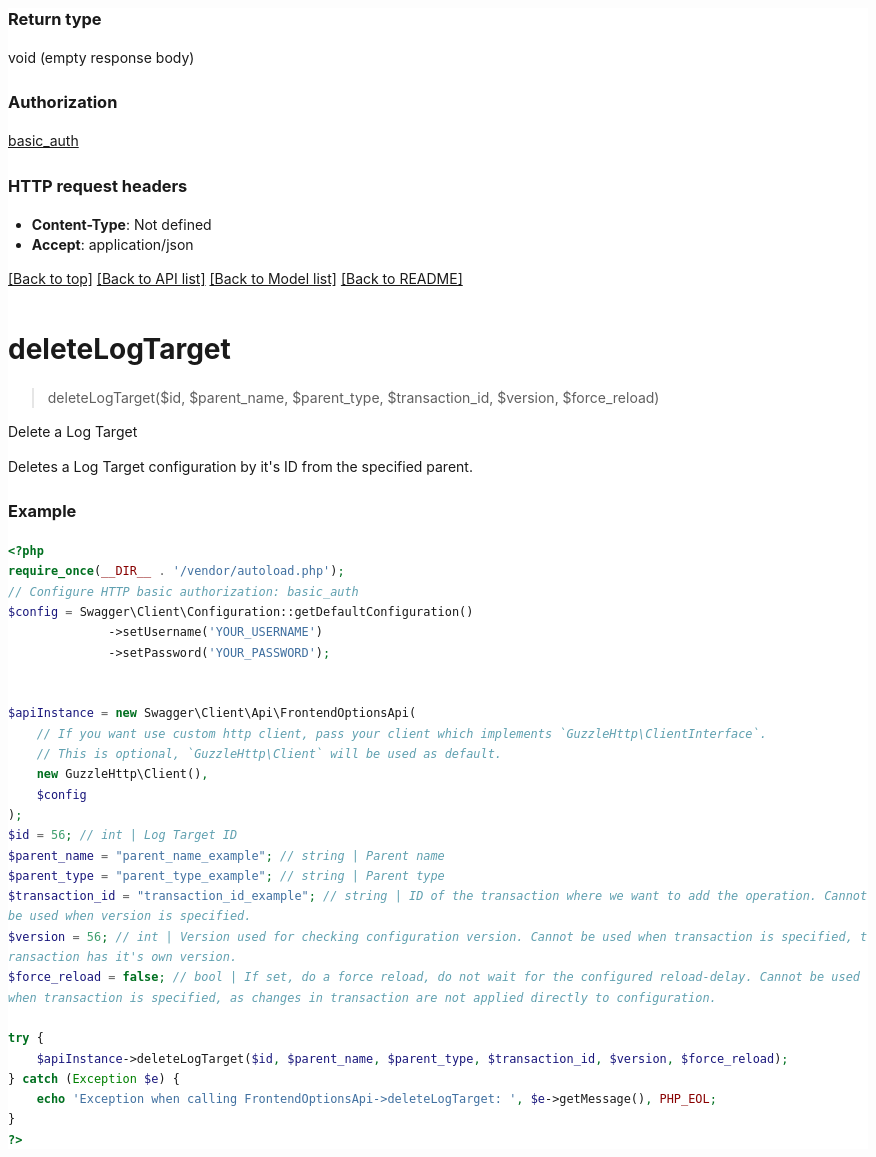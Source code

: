 ### Return type

void (empty response body)

### Authorization

[basic_auth](../../README.md#basic_auth)

### HTTP request headers

 - **Content-Type**: Not defined
 - **Accept**: application/json

[[Back to top]](#) [[Back to API list]](../../README.md#documentation-for-api-endpoints) [[Back to Model list]](../../README.md#documentation-for-models) [[Back to README]](../../README.md)

# **deleteLogTarget**
> deleteLogTarget($id, $parent_name, $parent_type, $transaction_id, $version, $force_reload)

Delete a Log Target

Deletes a Log Target configuration by it's ID from the specified parent.

### Example
```php
<?php
require_once(__DIR__ . '/vendor/autoload.php');
// Configure HTTP basic authorization: basic_auth
$config = Swagger\Client\Configuration::getDefaultConfiguration()
              ->setUsername('YOUR_USERNAME')
              ->setPassword('YOUR_PASSWORD');


$apiInstance = new Swagger\Client\Api\FrontendOptionsApi(
    // If you want use custom http client, pass your client which implements `GuzzleHttp\ClientInterface`.
    // This is optional, `GuzzleHttp\Client` will be used as default.
    new GuzzleHttp\Client(),
    $config
);
$id = 56; // int | Log Target ID
$parent_name = "parent_name_example"; // string | Parent name
$parent_type = "parent_type_example"; // string | Parent type
$transaction_id = "transaction_id_example"; // string | ID of the transaction where we want to add the operation. Cannot be used when version is specified.
$version = 56; // int | Version used for checking configuration version. Cannot be used when transaction is specified, transaction has it's own version.
$force_reload = false; // bool | If set, do a force reload, do not wait for the configured reload-delay. Cannot be used when transaction is specified, as changes in transaction are not applied directly to configuration.

try {
    $apiInstance->deleteLogTarget($id, $parent_name, $parent_type, $transaction_id, $version, $force_reload);
} catch (Exception $e) {
    echo 'Exception when calling FrontendOptionsApi->deleteLogTarget: ', $e->getMessage(), PHP_EOL;
}
?>
```
